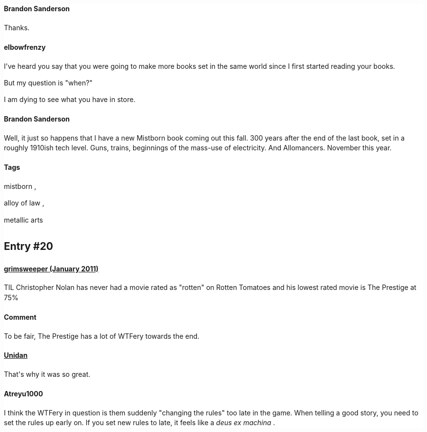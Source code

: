 #### Brandon Sanderson

Thanks.

#### elbowfrenzy

I've heard you say that you were going to make more books set in the same world since I first started reading your books.

But my question is "when?"

I am dying to see what you have in store.

#### Brandon Sanderson

Well, it just so happens that I have a new Mistborn book coming out this fall. 300 years after the end of the last book, set in a roughly 1910ish tech level. Guns, trains, beginnings of the mass-use of electricity. And Allomancers. November this year.

#### Tags

mistborn
,

alloy of law
,

metallic arts

## Entry #20

#### [grimsweeper (January 2011)](http://www.reddit.com/r/todayilearned/comments/fc1lg/til_christopher_nolan_has_never_had_a_movie_rated/c1euqgb?sort=new)

TIL Christopher Nolan has never had a movie rated as "rotten" on Rotten Tomatoes and his lowest rated movie is The Prestige at 75%

#### Comment

To be fair, The Prestige has a lot of WTFery towards the end.

#### [Unidan](http://www.reddit.com/r/todayilearned/comments/fc1lg/til_christopher_nolan_has_never_had_a_movie_rated/c1eu8vv)

That's why it was so great.

#### Atreyu1000

I think the WTFery in question is them suddenly "changing the rules" too late in the game. When telling a good story, you need to set the rules up early on. If you set new rules to late, it feels like a
*deus ex machina*
.
